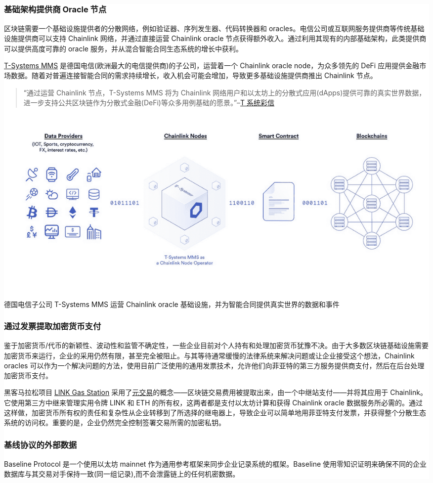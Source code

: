 

### 基础架构提供商 Oracle 节点

区块链需要一个基础设施提供者的分散网络，例如验证器、序列发生器、代码转换器和 oracles。电信公司或互联网服务提供商等传统基础设施提供商可以支持 Chainlink 网络，并通过直接运营 Chainlink oracle 节点获得额外收入。通过利用其现有的内部基础架构，此类提供商可以提供高度可靠的 oracle 服务，并从混合智能合同生态系统的增长中获利。

[T-Systems MMS](https://www.t-systems-mms.com/en/expertise/archive/smart-contracts-made-reliable-and-useful-with-the-real-world-data.html) 是德国电信(欧洲最大的电信提供商)的子公司，运营着一个 Chainlink oracle node，为众多领先的 DeFi 应用提供金融市场数据。随着对普遍连接智能合同的需求持续增长，收入机会可能会增加，导致更多基础设施提供商推出 Chainlink 节点。

> “通过运营 Chainlink 节点，T-Systems MMS 将为 Chainlink 网络用户和以太坊上的分散式应用(dApps)提供可靠的真实世界数据，进一步支持公共区块链作为分散式金融(DeFi)等众多用例基础的愿景。”–[T 系统彩信](https://www.t-systems-mms.com/en/expertise/archive/smart-contracts-made-reliable-and-useful-with-the-real-world-data.html)



![Deutsche Telekom subsidiary T-Systems MMS operates Chainlink oracle infrastructure and provides smart contracts with real-world data and events](img/47097268fa825b1f06563006165a1ff7.png)

<figcaption id="caption-attachment-2256" class="wp-caption-text">德国电信子公司 T-Systems MMS 运营 Chainlink oracle 基础设施，并为智能合同提供真实世界的数据和事件</figcaption>





### 通过发票提取加密货币支付

鉴于加密货币/代币的新颖性、波动性和监管不确定性，一些企业目前对个人持有和处理加密货币犹豫不决。由于大多数区块链基础设施需要加密货币来运行，企业的采用仍然有限，甚至完全被阻止。与其等待通常缓慢的法律系统来解决问题或让企业接受这个想法，Chainlink oracles 可以作为一个解决问题的方法，使用目前广泛使用的通用发票技术，允许他们向菲亚特的第三方服务提供商支付，然后在后台处理加密货币支付。

黑客马拉松项目 [LINK Gas Station](https://github.com/pappas999/Link-Gas-Station) 采用了[元交易](https://defirate.com/meta-transactions/)的概念——区块链交易费用被提取出来，由一个中继站支付——并将其应用于 Chainlink。它使用第三方中继来管理实用令牌 LINK 和 ETH 的所有权，这两者都是支付以太坊计算和获得 Chainlink oracle 数据服务所必需的。通过这样做，加密货币所有权的责任和复杂性从企业转移到了所选择的继电器上，导致企业可以简单地用菲亚特支付发票，并获得整个分散生态系统的访问权。重要的是，企业仍然完全控制签署交易所需的加密私钥。

### 基线协议的外部数据

Baseline Protocol 是一个使用以太坊 mainnet 作为通用参考框架来同步企业记录系统的框架。Baseline 使用零知识证明来确保不同的企业数据库与其交易对手保持一致(同一组记录),而不会泄露链上的任何机密数据。
